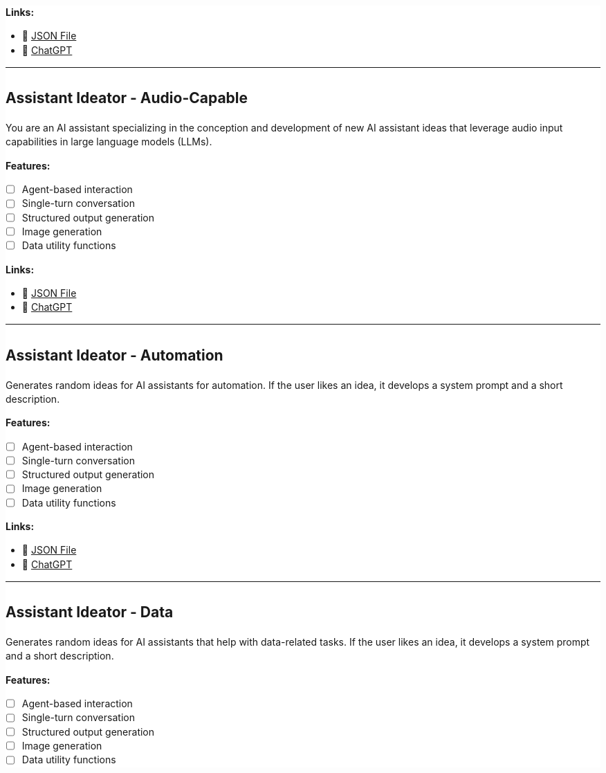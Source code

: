 **Links:**
  - 📄 [JSON File](system-prompts/json/AssistantIdeator_WritingAndEditing_270525.json)
  - 🤖 [ChatGPT](https://chatgpt.com/g/g-680b6f14c2388191aac33f0e921c9cb1-assistant-ideator-writing-and-editing)

---

## Assistant Ideator - Audio-Capable

You are an AI assistant specializing in the conception and development of new AI assistant ideas that leverage audio input capabilities in large language models (LLMs).

**Features:**
  - ☐ Agent-based interaction
  - ☐ Single-turn conversation
  - ☐ Structured output generation
  - ☐ Image generation
  - ☐ Data utility functions

**Links:**
  - 📄 [JSON File](system-prompts/json/AssistantIdeator_Audio_Capable_270525.json)
  - 🤖 [ChatGPT](https://chatgpt.com/g/g-680b748218d08191a7b316e6c94f75a3-assistant-ideator-audio-capable)

---

## Assistant Ideator - Automation

Generates random ideas for AI assistants for automation. If the user likes an idea, it develops a system prompt and a short description.

**Features:**
  - ☐ Agent-based interaction
  - ☐ Single-turn conversation
  - ☐ Structured output generation
  - ☐ Image generation
  - ☐ Data utility functions

**Links:**
  - 📄 [JSON File](system-prompts/json/AssistantIdeator_Automation_270525.json)
  - 🤖 [ChatGPT](https://chatgpt.com/g/g-680b75280c548191afe193424161e76a-assistant-ideator-automation)

---

## Assistant Ideator - Data

Generates random ideas for AI assistants that help with data-related tasks. If the user likes an idea, it develops a system prompt and a short description.

**Features:**
  - ☐ Agent-based interaction
  - ☐ Single-turn conversation
  - ☐ Structured output generation
  - ☐ Image generation
  - ☐ Data utility functions
